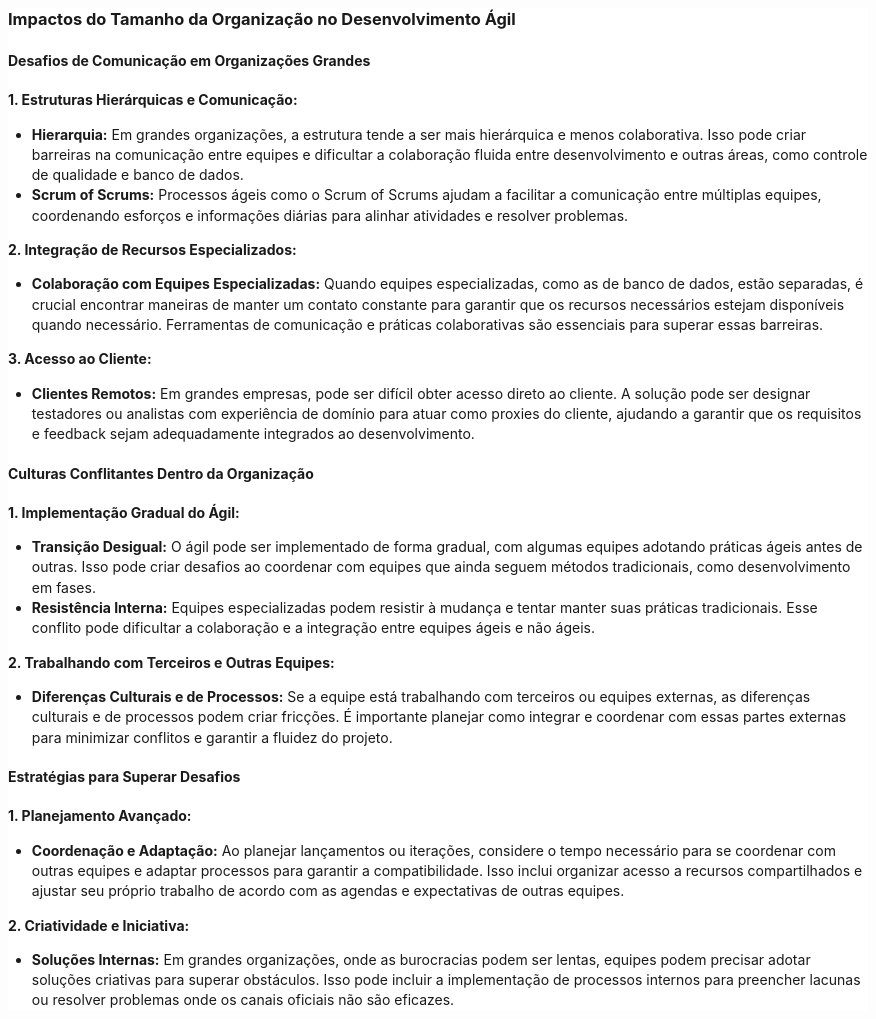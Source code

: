 ### Impactos do Tamanho da Organização no Desenvolvimento Ágil

#### Desafios de Comunicação em Organizações Grandes

**1. Estruturas Hierárquicas e Comunicação:**
- **Hierarquia:** Em grandes organizações, a estrutura tende a ser mais hierárquica e menos colaborativa. Isso pode criar barreiras na comunicação entre equipes e dificultar a colaboração fluida entre desenvolvimento e outras áreas, como controle de qualidade e banco de dados.
- **Scrum of Scrums:** Processos ágeis como o Scrum of Scrums ajudam a facilitar a comunicação entre múltiplas equipes, coordenando esforços e informações diárias para alinhar atividades e resolver problemas.

**2. Integração de Recursos Especializados:**
- **Colaboração com Equipes Especializadas:** Quando equipes especializadas, como as de banco de dados, estão separadas, é crucial encontrar maneiras de manter um contato constante para garantir que os recursos necessários estejam disponíveis quando necessário. Ferramentas de comunicação e práticas colaborativas são essenciais para superar essas barreiras.

**3. Acesso ao Cliente:**
- **Clientes Remotos:** Em grandes empresas, pode ser difícil obter acesso direto ao cliente. A solução pode ser designar testadores ou analistas com experiência de domínio para atuar como proxies do cliente, ajudando a garantir que os requisitos e feedback sejam adequadamente integrados ao desenvolvimento.

#### Culturas Conflitantes Dentro da Organização

**1. Implementação Gradual do Ágil:**
- **Transição Desigual:** O ágil pode ser implementado de forma gradual, com algumas equipes adotando práticas ágeis antes de outras. Isso pode criar desafios ao coordenar com equipes que ainda seguem métodos tradicionais, como desenvolvimento em fases.
- **Resistência Interna:** Equipes especializadas podem resistir à mudança e tentar manter suas práticas tradicionais. Esse conflito pode dificultar a colaboração e a integração entre equipes ágeis e não ágeis.

**2. Trabalhando com Terceiros e Outras Equipes:**
- **Diferenças Culturais e de Processos:** Se a equipe está trabalhando com terceiros ou equipes externas, as diferenças culturais e de processos podem criar fricções. É importante planejar como integrar e coordenar com essas partes externas para minimizar conflitos e garantir a fluidez do projeto.

#### Estratégias para Superar Desafios

**1. Planejamento Avançado:**
- **Coordenação e Adaptação:** Ao planejar lançamentos ou iterações, considere o tempo necessário para se coordenar com outras equipes e adaptar processos para garantir a compatibilidade. Isso inclui organizar acesso a recursos compartilhados e ajustar seu próprio trabalho de acordo com as agendas e expectativas de outras equipes.

**2. Criatividade e Iniciativa:**
- **Soluções Internas:** Em grandes organizações, onde as burocracias podem ser lentas, equipes podem precisar adotar soluções criativas para superar obstáculos. Isso pode incluir a implementação de processos internos para preencher lacunas ou resolver problemas onde os canais oficiais não são eficazes.
